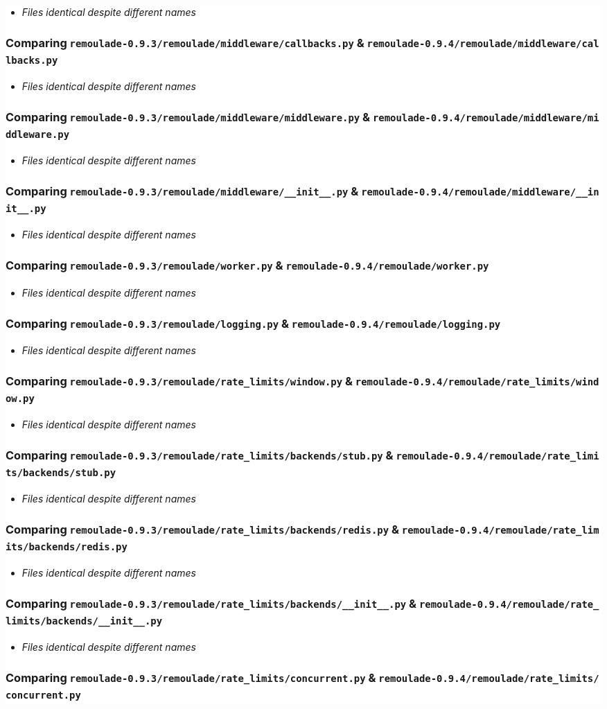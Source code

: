  * *Files identical despite different names*

### Comparing `remoulade-0.9.3/remoulade/middleware/callbacks.py` & `remoulade-0.9.4/remoulade/middleware/callbacks.py`

 * *Files identical despite different names*

### Comparing `remoulade-0.9.3/remoulade/middleware/middleware.py` & `remoulade-0.9.4/remoulade/middleware/middleware.py`

 * *Files identical despite different names*

### Comparing `remoulade-0.9.3/remoulade/middleware/__init__.py` & `remoulade-0.9.4/remoulade/middleware/__init__.py`

 * *Files identical despite different names*

### Comparing `remoulade-0.9.3/remoulade/worker.py` & `remoulade-0.9.4/remoulade/worker.py`

 * *Files identical despite different names*

### Comparing `remoulade-0.9.3/remoulade/logging.py` & `remoulade-0.9.4/remoulade/logging.py`

 * *Files identical despite different names*

### Comparing `remoulade-0.9.3/remoulade/rate_limits/window.py` & `remoulade-0.9.4/remoulade/rate_limits/window.py`

 * *Files identical despite different names*

### Comparing `remoulade-0.9.3/remoulade/rate_limits/backends/stub.py` & `remoulade-0.9.4/remoulade/rate_limits/backends/stub.py`

 * *Files identical despite different names*

### Comparing `remoulade-0.9.3/remoulade/rate_limits/backends/redis.py` & `remoulade-0.9.4/remoulade/rate_limits/backends/redis.py`

 * *Files identical despite different names*

### Comparing `remoulade-0.9.3/remoulade/rate_limits/backends/__init__.py` & `remoulade-0.9.4/remoulade/rate_limits/backends/__init__.py`

 * *Files identical despite different names*

### Comparing `remoulade-0.9.3/remoulade/rate_limits/concurrent.py` & `remoulade-0.9.4/remoulade/rate_limits/concurrent.py`

